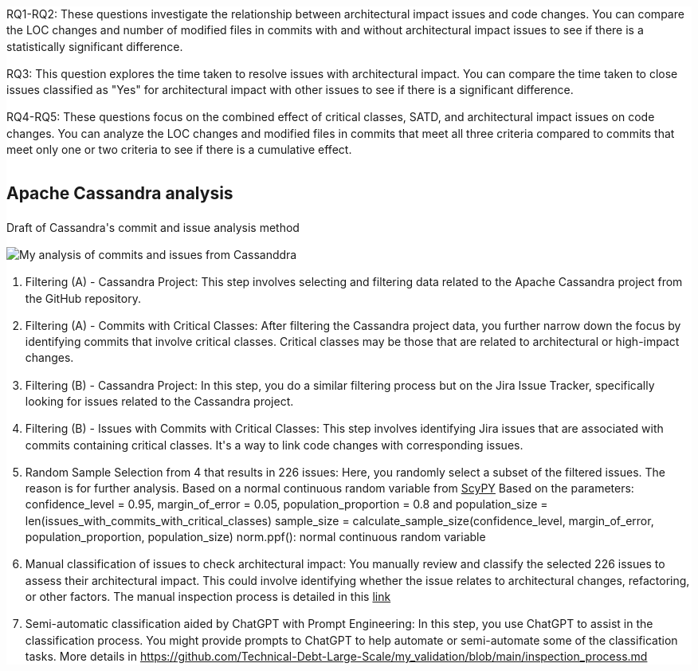 RQ1-RQ2: These questions investigate the relationship between architectural impact issues and code changes. You can compare the LOC changes and number of modified files in commits with and without architectural impact issues to see if there is a statistically significant difference.

RQ3: This question explores the time taken to resolve issues with architectural impact. You can compare the time taken to close issues classified as "Yes" for architectural impact with other issues to see if there is a significant difference.

RQ4-RQ5: These questions focus on the combined effect of critical classes, SATD, and architectural impact issues on code changes. You can analyze the LOC changes and modified files in commits that meet all three criteria compared to commits that meet only one or two criteria to see if there is a cumulative effect.

## Apache Cassandra analysis

Draft of Cassandra's commit and issue analysis method

![My analysis of commits and issues from Cassanddra](https://raw.githubusercontent.com/armandossrecife/my_validation3/main/imagens/my_method_analysis_commits_issues.jpg)

1. Filtering (A) - Cassandra Project:
This step involves selecting and filtering data related to the Apache Cassandra project from the GitHub repository.

3. Filtering (A) - Commits with Critical Classes:
After filtering the Cassandra project data, you further narrow down the focus by identifying commits that involve critical classes. Critical classes may be those that are related to architectural or high-impact changes.

4. Filtering (B) - Cassandra Project:
In this step, you do a similar filtering process but on the Jira Issue Tracker, specifically looking for issues related to the Cassandra project.

5. Filtering (B) - Issues with Commits with Critical Classes:
This step involves identifying Jira issues that are associated with commits containing critical classes. It's a way to link code changes with corresponding issues.

6. Random Sample Selection from 4 that results in 226 issues:
Here, you randomly select a subset of the filtered issues. The reason  is for further analysis.
Based on a normal continuous random variable from [ScyPY](https://docs.scipy.org/doc/scipy/reference/generated/scipy.stats.norm.html)
Based on the parameters: confidence_level = 0.95, margin_of_error = 0.05, population_proportion = 0.8 and population_size = len(issues_with_commits_with_critical_classes)
sample_size = calculate_sample_size(confidence_level, margin_of_error, population_proportion, population_size)
norm.ppf(): normal continuous random variable

7. Manual classification of issues to check architectural impact:
You manually review and classify the selected 226 issues to assess their architectural impact. This could involve identifying whether the issue relates to architectural changes, refactoring, or other factors. The manual inspection process is detailed in this [link](https://docs.google.com/document/d/1umbEJMVsdxTzBVOr8VDRCscpwOK9-ePVJ-o862L5j08/edit?usp=sharing)

9. Semi-automatic classification aided by ChatGPT with Prompt Engineering:
In this step, you use ChatGPT to assist in the classification process. You might provide prompts to ChatGPT to help automate or semi-automate some of the classification tasks. More details in https://github.com/Technical-Debt-Large-Scale/my_validation/blob/main/inspection_process.md
